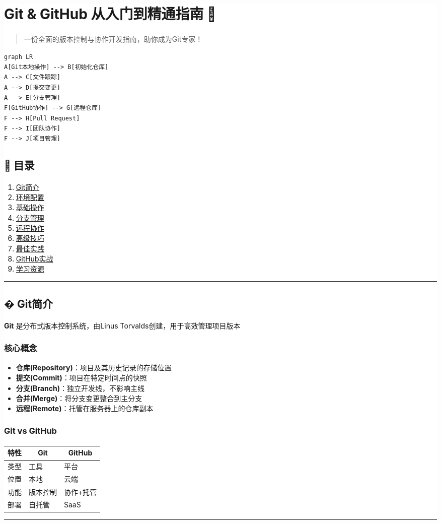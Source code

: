 # Git & GitHub 从入门到精通指南 🚀

> 一份全面的版本控制与协作开发指南，助你成为Git专家！

```mermaid
graph LR
A[Git本地操作] --> B[初始化仓库]
A --> C[文件跟踪]
A --> D[提交变更]
A --> E[分支管理]
F[GitHub协作] --> G[远程仓库]
F --> H[Pull Request]
F --> I[团队协作]
F --> J[项目管理]
```

## 📜 目录
1. [Git简介](#-git简介)
2. [环境配置](#-环境配置)
3. [基础操作](#-基础操作)
4. [分支管理](#-分支管理)
5. [远程协作](#-远程协作)
6. [高级技巧](#-高级技巧)
7. [最佳实践](#-最佳实践)
8. [GitHub实战](#-github实战)
9. [学习资源](#-学习资源)

---

## � Git简介
**Git** 是分布式版本控制系统，由Linus Torvalds创建，用于高效管理项目版本

### 核心概念
- **仓库(Repository)**：项目及其历史记录的存储位置
- **提交(Commit)**：项目在特定时间点的快照
- **分支(Branch)**：独立开发线，不影响主线
- **合并(Merge)**：将分支变更整合到主分支
- **远程(Remote)**：托管在服务器上的仓库副本

### Git vs GitHub
| 特性 | Git | GitHub |
|------|-----|--------|
| 类型 | 工具 | 平台 |
| 位置 | 本地 | 云端 |
| 功能 | 版本控制 | 协作+托管 |
| 部署 | 自托管 | SaaS |

---